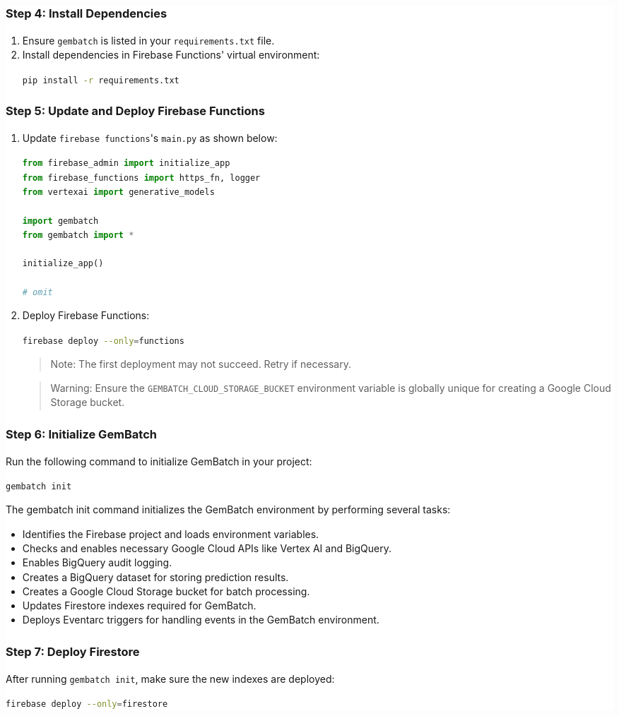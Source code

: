 ### Step 4: Install Dependencies
1. Ensure `gembatch` is listed in your `requirements.txt` file.
2. Install dependencies in Firebase Functions' virtual environment:
    ```sh
    pip install -r requirements.txt
    ```

### Step 5: Update and Deploy Firebase Functions

1. Update `firebase functions`'s `main.py` as shown below:
    ```python
    from firebase_admin import initialize_app
    from firebase_functions import https_fn, logger
    from vertexai import generative_models

    import gembatch
    from gembatch import *

    initialize_app()

    # omit
    ```

2. Deploy Firebase Functions:
    ```sh
    firebase deploy --only=functions
    ```
    > Note: The first deployment may not succeed. Retry if necessary.
    
    > Warning: Ensure the `GEMBATCH_CLOUD_STORAGE_BUCKET` environment variable is globally unique for creating a Google Cloud Storage bucket.

### Step 6: Initialize GemBatch

Run the following command to initialize GemBatch in your project:
```sh
gembatch init
```

The gembatch init command initializes the GemBatch environment by performing several tasks:

- Identifies the Firebase project and loads environment variables.
- Checks and enables necessary Google Cloud APIs like Vertex AI and BigQuery.
- Enables BigQuery audit logging.
- Creates a BigQuery dataset for storing prediction results.
- Creates a Google Cloud Storage bucket for batch processing.
- Updates Firestore indexes required for GemBatch.
- Deploys Eventarc triggers for handling events in the GemBatch environment.

### Step 7: Deploy Firestore
After running `gembatch init`, make sure the new indexes are deployed:
```sh
firebase deploy --only=firestore
```
